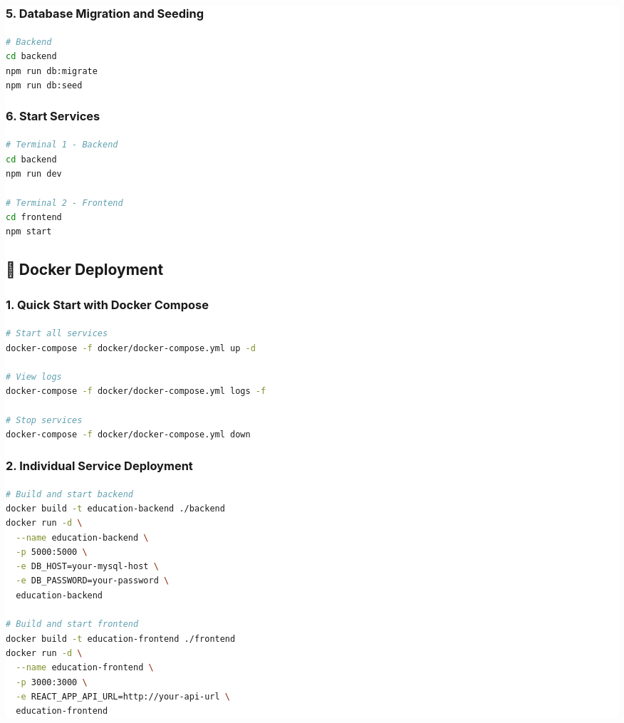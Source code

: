 ### 5. Database Migration and Seeding

```bash
# Backend
cd backend
npm run db:migrate
npm run db:seed
```

### 6. Start Services

```bash
# Terminal 1 - Backend
cd backend
npm run dev

# Terminal 2 - Frontend
cd frontend
npm start
```

## 🐳 Docker Deployment

### 1. Quick Start with Docker Compose

```bash
# Start all services
docker-compose -f docker/docker-compose.yml up -d

# View logs
docker-compose -f docker/docker-compose.yml logs -f

# Stop services
docker-compose -f docker/docker-compose.yml down
```

### 2. Individual Service Deployment

```bash
# Build and start backend
docker build -t education-backend ./backend
docker run -d \
  --name education-backend \
  -p 5000:5000 \
  -e DB_HOST=your-mysql-host \
  -e DB_PASSWORD=your-password \
  education-backend

# Build and start frontend
docker build -t education-frontend ./frontend
docker run -d \
  --name education-frontend \
  -p 3000:3000 \
  -e REACT_APP_API_URL=http://your-api-url \
  education-frontend
```
